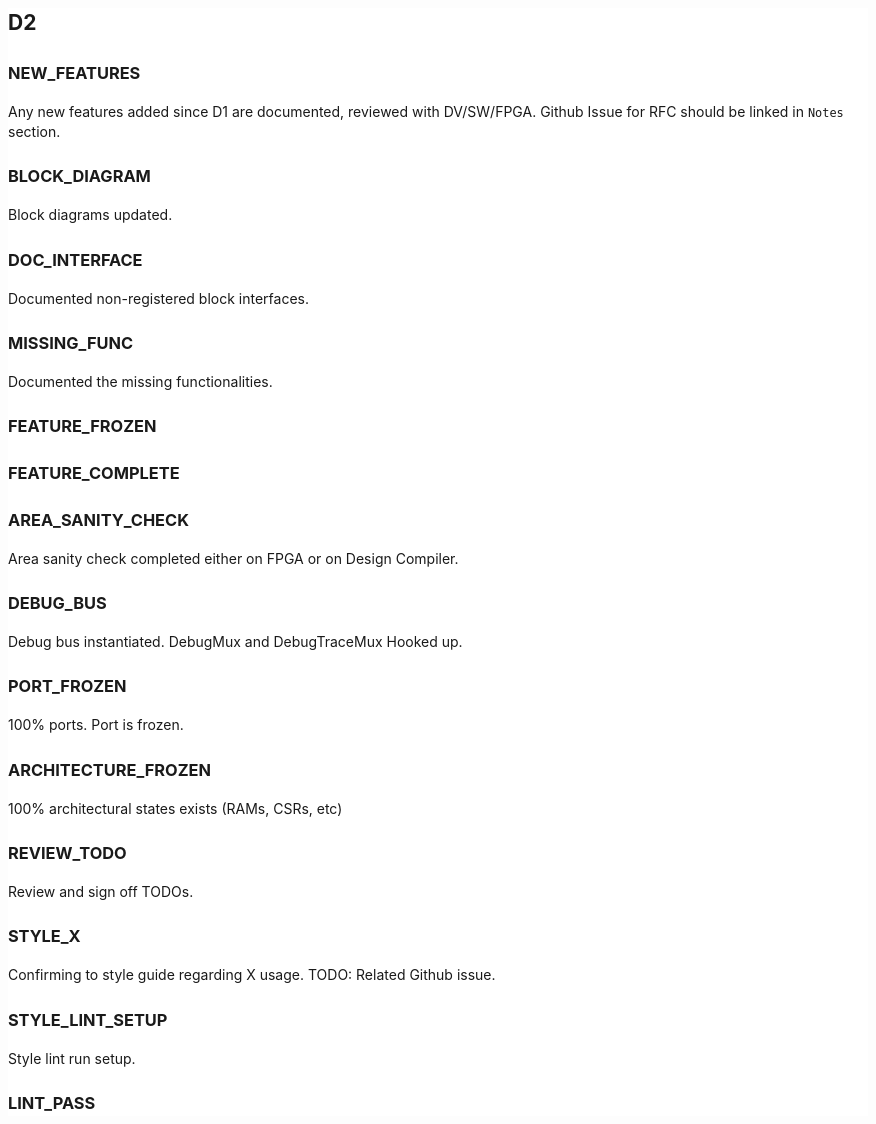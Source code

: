 ## D2

### NEW_FEATURES

Any new features added since D1 are documented, reviewed with DV/SW/FPGA.
Github Issue for RFC should be linked in `Notes` section.

### BLOCK_DIAGRAM

Block diagrams updated.

### DOC_INTERFACE

Documented non-registered block interfaces.

### MISSING_FUNC

Documented the missing functionalities.

### FEATURE_FROZEN

### FEATURE_COMPLETE

### AREA_SANITY_CHECK

Area sanity check completed either on FPGA or on Design Compiler.

### DEBUG_BUS

Debug bus instantiated. DebugMux and DebugTraceMux Hooked up.

### PORT_FROZEN

100% ports. Port is frozen.

### ARCHITECTURE_FROZEN

100% architectural states exists (RAMs, CSRs, etc)

### REVIEW_TODO

Review and sign off TODOs.

### STYLE_X

Confirming to style guide regarding X usage. TODO: Related Github issue.

### STYLE_LINT_SETUP

Style lint run setup.

### LINT_PASS

